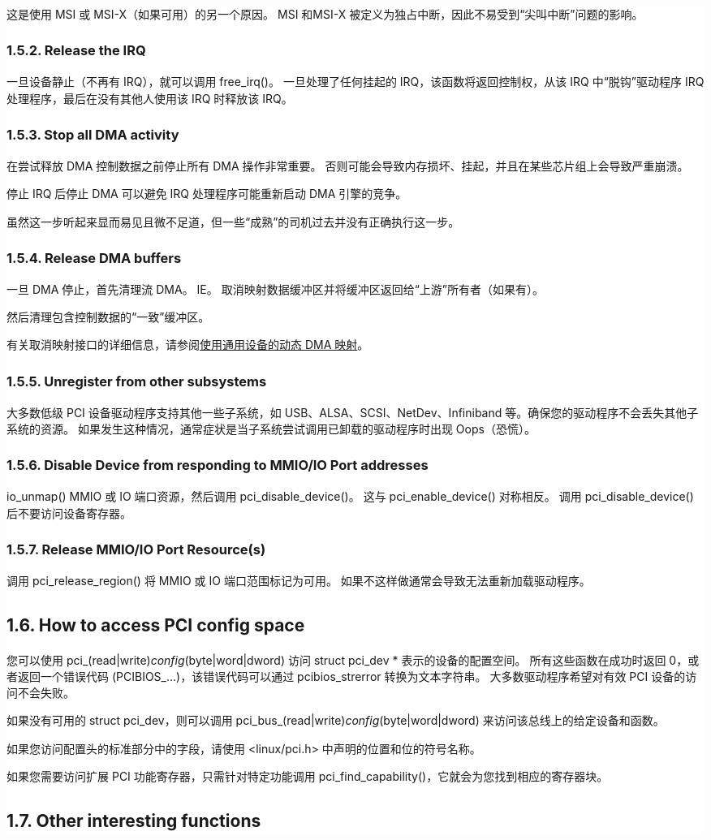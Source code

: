 这是使用 MSI 或 MSI-X（如果可用）的另一个原因。 MSI 和MSI-X 被定义为独占中断，因此不易受到“尖叫中断”问题的影响。


### 1.5.2. Release the IRQ

一旦设备静止（不再有 IRQ），就可以调用 free_irq()。 一旦处理了任何挂起的 IRQ，该函数将返回控制权，从该 IRQ 中“脱钩”驱动程序 IRQ 处理程序，最后在没有其他人使用该 IRQ 时释放该 IRQ。


### 1.5.3. Stop all DMA activity

在尝试释放 DMA 控制数据之前停止所有 DMA 操作非常重要。 否则可能会导致内存损坏、挂起，并且在某些芯片组上会导致严重崩溃。

停止 IRQ 后停止 DMA 可以避免 IRQ 处理程序可能重新启动 DMA 引擎的竞争。

虽然这一步听起来显而易见且微不足道，但一些“成熟”的司机过去并没有正确执行这一步。


### 1.5.4. Release DMA buffers

一旦 DMA 停止，首先清理流 DMA。 IE。 取消映射数据缓冲区并将缓冲区返回给“上游”所有者（如果有）。

然后清理包含控制数据的“一致”缓冲区。

有关取消映射接口的详细信息，请参阅[使用通用设备的动态 DMA 映射](https://www.kernel.org/doc/html/latest/core-api/dma-api.html)。


### 1.5.5. Unregister from other subsystems

大多数低级 PCI 设备驱动程序支持其他一些子系统，如 USB、ALSA、SCSI、NetDev、Infiniband 等。确保您的驱动程序不会丢失其他子系统的资源。 如果发生这种情况，通常症状是当子系统尝试调用已卸载的驱动程序时出现 Oops（恐慌）。


### 1.5.6. Disable Device from responding to MMIO/IO Port addresses

io_unmap() MMIO 或 IO 端口资源，然后调用 pci_disable_device()。 这与 pci_enable_device() 对称相反。 调用 pci_disable_device() 后不要访问设备寄存器。


### 1.5.7. Release MMIO/IO Port Resource(s)

调用 pci_release_region() 将 MMIO 或 IO 端口范围标记为可用。 如果不这样做通常会导致无法重新加载驱动程序。


## 1.6. How to access PCI config space

您可以使用 pci_(read|write)_config_(byte|word|dword) 访问 struct pci_dev * 表示的设备的配置空间。 所有这些函数在成功时返回 0，或者返回一个错误代码 (PCIBIOS_...)，该错误代码可以通过 pcibios_strerror 转换为文本字符串。 大多数驱动程序希望对有效 PCI 设备的访问不会失败。

如果没有可用的 struct pci_dev，则可以调用 pci_bus_(read|write)_config_(byte|word|dword) 来访问该总线上的给定设备和函数。

如果您访问配置头的标准部分中的字段，请使用 <linux/pci.h> 中声明的位置和位的符号名称。

如果您需要访问扩展 PCI 功能寄存器，只需针对特定功能调用 pci_find_capability()，它就会为您找到相应的寄存器块。


## 1.7. Other interesting functions
